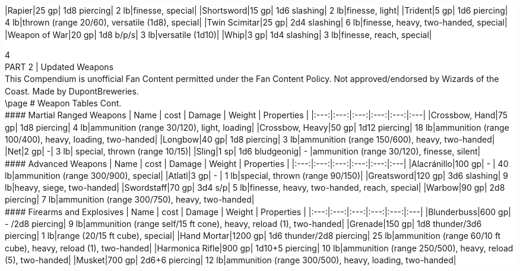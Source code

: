 |Rapier|25 gp| 1d8 piercing| 2 lb|finesse, special|
|Shortsword|15 gp| 1d6 slashing| 2 lb|finesse, light|
|Trident|5 gp| 1d6 piercing| 4 lb|thrown (range 20/60), versatile (1d8), special|
|Twin Scimitar|25 gp| 2d4 slashing| 6 lb|finesse, heavy, two-handed, special|
|Weapon of War|20 gp| 1d8 b/p/s| 3 lb|versatile (1d10)|
|Whip|3 gp| 1d4 slashing| 3 lb|finesse, reach, special|
</div>

<div class='pageNumber'>4</div>
<div class='footnote'>PART 2 | Updated Weapons</div>
<div class='footer icons'>
 This Compendium is unofficial Fan Content permitted under the Fan Content Policy. Not approved/endorsed by Wizards of the Coast. Made by DupontBreweries.
</div>
\page
# Weapon Tables Cont.
<div style='margin-top:0px'></div>
<div class='classTable wide'>
#### Martial Ranged Weapons
| Name | cost | Damage | Weight | Properties |
|:---:|:---:|:---:|:---:|:---:|:---|
|Crossbow, Hand|75 gp| 1d8 piercing| 4 lb|ammunition (range 30/120), light, loading|
|Crossbow, Heavy|50 gp| 1d12 piercing| 18 lb|ammunition (range 100/400), heavy, loading, two-handed|
|Longbow|40 gp| 1d8 piercing| 3 lb|ammunition (range 150/600), heavy, two-handed|
|Net|2 gp| -| 3 lb| special, thrown (range 10/15)|
|Sling|1 sp| 1d6 bludgeonig| - |ammunition (range 30/120), finesse, silent|
</div>
<div class='classTable wide'>
#### Advanced Weapons
| Name | cost | Damage | Weight | Properties |
|:---:|:---:|:---:|:---:|:---:|:---|
|Alacránillo|100 gp| - | 40 lb|ammunition (range 300/900), special|
|Atlatl|3 gp| - | 1 lb|special, thrown (range 90/150)|
|Greatsword|120 gp| 3d6 slashing| 9 lb|heavy, siege, two-handed|
|Swordstaff|70 gp| 3d4 s/p| 5 lb|finesse, heavy, two-handed, reach, special|
|Warbow|90 gp| 2d8 piercing| 7 lb|ammunition (range 300/750), heavy, two-handed|
</div>
<div class='classTable wide'>
#### Firearms and Explosives
| Name | cost | Damage | Weight | Properties |
|:---:|:---:|:---:|:---:|:---:|:---|
|Blunderbuss|600 gp| - /2d8 piercing| 9 lb|ammunition (range self/15 ft cone), heavy, reload (1), two-handed|
|Grenade|150 gp| 1d8 thunder/3d6 piercing| 1 lb|range (20/15 ft cube), special|
|Hand Mortar|1200 gp| 1d6 thunder/2d8 piercing| 25 lb|ammunition (range 60/10 ft cube), heavy, reload (1),  two-handed|
|Harmonica Rifle|900 gp| 1d10+5 piercing| 10 lb|ammunition (range 250/500), heavy, reload (5), two-handed|
|Musket|700 gp| 2d6+6 piercing| 12 lb|ammunition (range 300/500), heavy, loading, two-handed|